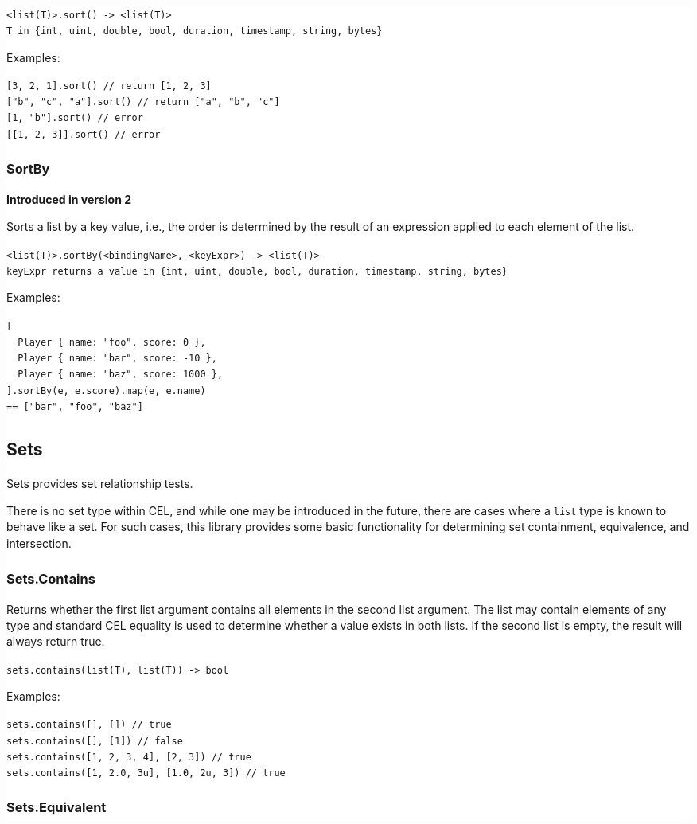     <list(T)>.sort() -> <list(T)>
    T in {int, uint, double, bool, duration, timestamp, string, bytes}

Examples:

    [3, 2, 1].sort() // return [1, 2, 3]
    ["b", "c", "a"].sort() // return ["a", "b", "c"]
    [1, "b"].sort() // error
    [[1, 2, 3]].sort() // error

### SortBy

**Introduced in version 2**

Sorts a list by a key value, i.e., the order is determined by the result of
an expression applied to each element of the list.

    <list(T)>.sortBy(<bindingName>, <keyExpr>) -> <list(T)>
    keyExpr returns a value in {int, uint, double, bool, duration, timestamp, string, bytes}

Examples:

	[
	  Player { name: "foo", score: 0 },
	  Player { name: "bar", score: -10 },
	  Player { name: "baz", score: 1000 },
	].sortBy(e, e.score).map(e, e.name)
	== ["bar", "foo", "baz"]

## Sets

Sets provides set relationship tests.

There is no set type within CEL, and while one may be introduced in the
future, there are cases where a `list` type is known to behave like a set.
For such cases, this library provides some basic functionality for
determining set containment, equivalence, and intersection.

### Sets.Contains

Returns whether the first list argument contains all elements in the second
list argument. The list may contain elements of any type and standard CEL
equality is used to determine whether a value exists in both lists. If the
second list is empty, the result will always return true.

    sets.contains(list(T), list(T)) -> bool

Examples:

    sets.contains([], []) // true
    sets.contains([], [1]) // false
    sets.contains([1, 2, 3, 4], [2, 3]) // true
    sets.contains([1, 2.0, 3u], [1.0, 2u, 3]) // true

### Sets.Equivalent
